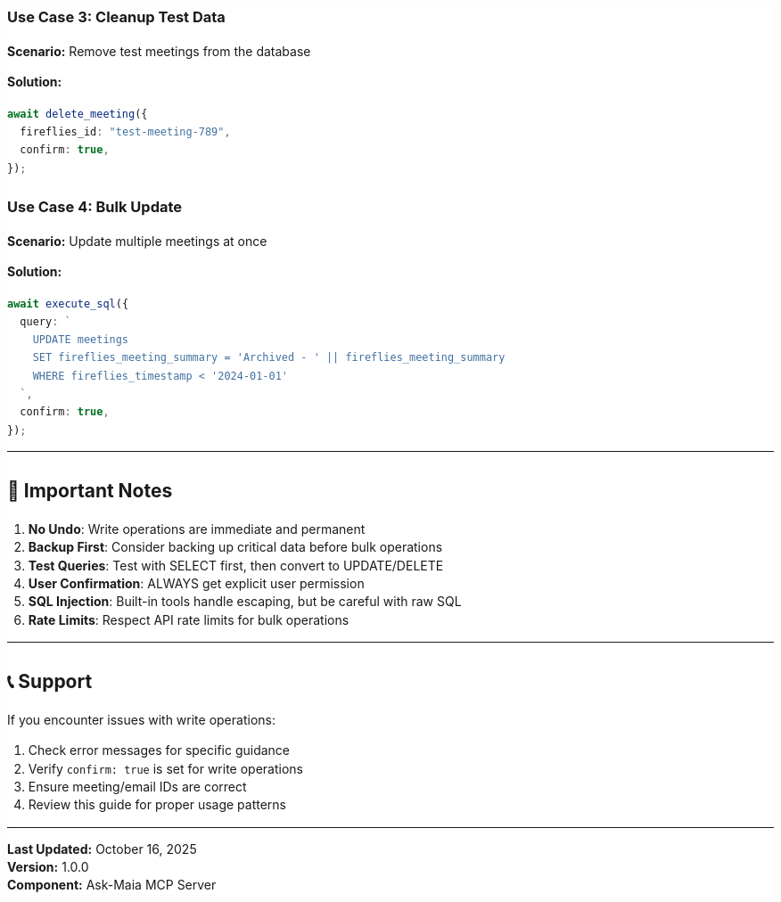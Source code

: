 ### Use Case 3: Cleanup Test Data

**Scenario:** Remove test meetings from the database

**Solution:**

```typescript
await delete_meeting({
  fireflies_id: "test-meeting-789",
  confirm: true,
});
```

### Use Case 4: Bulk Update

**Scenario:** Update multiple meetings at once

**Solution:**

```typescript
await execute_sql({
  query: `
    UPDATE meetings 
    SET fireflies_meeting_summary = 'Archived - ' || fireflies_meeting_summary
    WHERE fireflies_timestamp < '2024-01-01'
  `,
  confirm: true,
});
```

---

## 🚨 Important Notes

1. **No Undo**: Write operations are immediate and permanent
2. **Backup First**: Consider backing up critical data before bulk operations
3. **Test Queries**: Test with SELECT first, then convert to UPDATE/DELETE
4. **User Confirmation**: ALWAYS get explicit user permission
5. **SQL Injection**: Built-in tools handle escaping, but be careful with raw SQL
6. **Rate Limits**: Respect API rate limits for bulk operations

---

## 📞 Support

If you encounter issues with write operations:

1. Check error messages for specific guidance
2. Verify `confirm: true` is set for write operations
3. Ensure meeting/email IDs are correct
4. Review this guide for proper usage patterns

---

**Last Updated:** October 16, 2025  
**Version:** 1.0.0  
**Component:** Ask-Maia MCP Server

